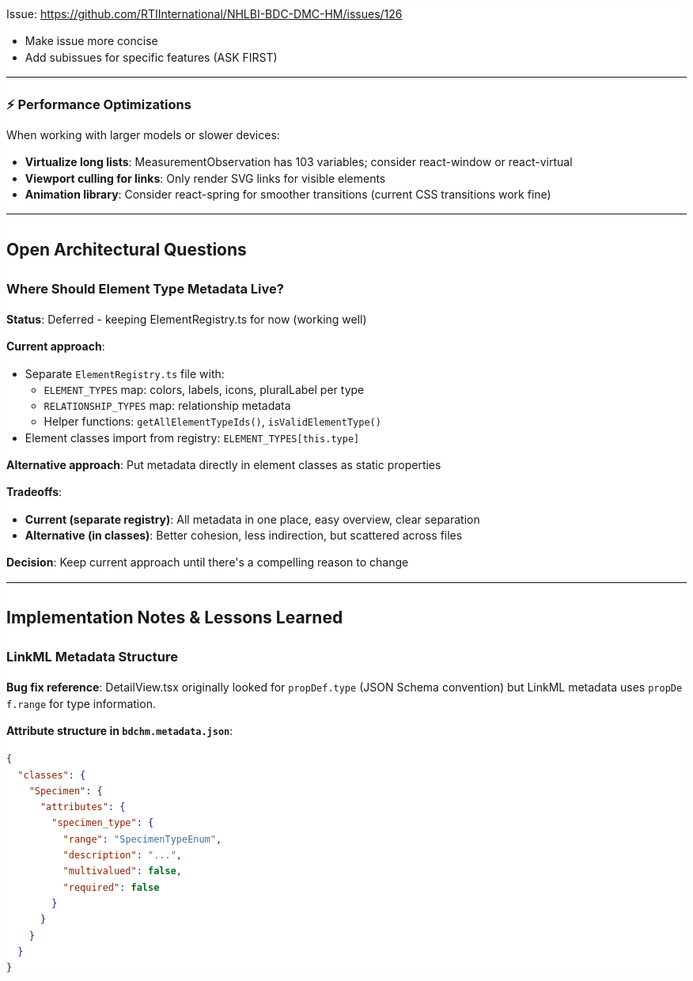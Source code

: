 Issue: https://github.com/RTIInternational/NHLBI-BDC-DMC-HM/issues/126
- Make issue more concise
- Add subissues for specific features (ASK FIRST)

---

### ⚡ Performance Optimizations

When working with larger models or slower devices:
- **Virtualize long lists**: MeasurementObservation has 103 variables; consider react-window or react-virtual
- **Viewport culling for links**: Only render SVG links for visible elements
- **Animation library**: Consider react-spring for smoother transitions (current CSS transitions work fine)

---

## Open Architectural Questions

### Where Should Element Type Metadata Live?

**Status**: Deferred - keeping ElementRegistry.ts for now (working well)

**Current approach**:
- Separate `ElementRegistry.ts` file with:
  - `ELEMENT_TYPES` map: colors, labels, icons, pluralLabel per type
  - `RELATIONSHIP_TYPES` map: relationship metadata
  - Helper functions: `getAllElementTypeIds()`, `isValidElementType()`
- Element classes import from registry: `ELEMENT_TYPES[this.type]`

**Alternative approach**: Put metadata directly in element classes as static properties

**Tradeoffs**:
- **Current (separate registry)**: All metadata in one place, easy overview, clear separation
- **Alternative (in classes)**: Better cohesion, less indirection, but scattered across files

**Decision**: Keep current approach until there's a compelling reason to change

---

## Implementation Notes & Lessons Learned

### LinkML Metadata Structure

**Bug fix reference**: DetailView.tsx originally looked for `propDef.type` (JSON Schema convention) but LinkML metadata uses `propDef.range` for type information.

**Attribute structure in `bdchm.metadata.json`**:
```json
{
  "classes": {
    "Specimen": {
      "attributes": {
        "specimen_type": {
          "range": "SpecimenTypeEnum",
          "description": "...",
          "multivalued": false,
          "required": false
        }
      }
    }
  }
}
```
